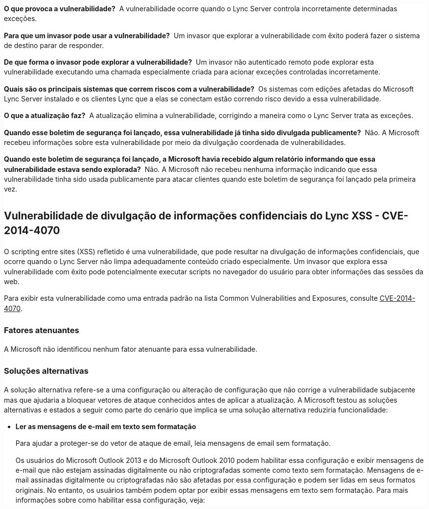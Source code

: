 **O que provoca a vulnerabilidade?** 
A vulnerabilidade ocorre quando o Lync Server controla incorretamente determinadas exceções.

**Para que um invasor pode usar a vulnerabilidade?** 
Um invasor que explorar a vulnerabilidade com êxito poderá fazer o sistema de destino parar de responder.

**De que forma o invasor pode explorar a vulnerabilidade?** 
Um invasor não autenticado remoto pode explorar esta vulnerabilidade executando uma chamada especialmente criada para acionar exceções controladas incorretamente.

**Quais são os principais sistemas que correm riscos com a vulnerabilidade?** 
Os sistemas com edições afetadas do Microsoft Lync Server instalado e os clientes Lync que a elas se conectam estão correndo risco devido a essa vulnerabilidade.

**O que a atualização faz?** 
A atualização elimina a vulnerabilidade, corrigindo a maneira como o Lync Server trata as exceções.

**Quando esse boletim de segurança foi lançado, essa vulnerabilidade já tinha sido divulgada publicamente?** 
Não. A Microsoft recebeu informações sobre esta vulnerabilidade por meio da divulgação coordenada de vulnerabilidades.

**Quando este boletim de segurança foi lançado, a Microsoft havia recebido algum relatório informando que essa vulnerabilidade estava sendo explorada?** 
Não. A Microsoft não recebeu nenhuma informação indicando que essa vulnerabilidade tinha sido usada publicamente para atacar clientes quando este boletim de segurança foi lançado pela primeira vez.

Vulnerabilidade de divulgação de informações confidenciais do Lync XSS - CVE-2014-4070
--------------------------------------------------------------------------------------

O scripting entre sites (XSS) refletido é uma vulnerabilidade, que pode resultar na divulgação de informações confidenciais, que ocorre quando o Lync Server não limpa adequadamente conteúdo criado especialmente. Um invasor que explora essa vulnerabilidade com êxito pode potencialmente executar scripts no navegador do usuário para obter informações das sessões da web.

Para exibir esta vulnerabilidade como uma entrada padrão na lista Common Vulnerabilities and Exposures, consulte [CVE-2014-4070](http://www.cve.mitre.org/cgi-bin/cvename.cgi?name=cve-2014-4070).

### Fatores atenuantes

A Microsoft não identificou nenhum fator atenuante para essa vulnerabilidade.

### Soluções alternativas

A solução alternativa refere-se a uma configuração ou alteração de configuração que não corrige a vulnerabilidade subjacente mas que ajudaria a bloquear vetores de ataque conhecidos antes de aplicar a atualização. A Microsoft testou as soluções alternativas e estados a seguir como parte do cenário que implica se uma solução alternativa reduziria funcionalidade:

-   **Ler as mensagens de e-mail em texto sem formatação**

    Para ajudar a proteger-se do vetor de ataque de email, leia mensagens de email sem formatação.

    Os usuários do Microsoft Outlook 2013 e do Microsoft Outlook 2010 podem habilitar essa configuração e exibir mensagens de e-mail que não estejam assinadas digitalmente ou não criptografadas somente como texto sem formatação. Mensagens de e-mail assinadas digitalmente ou criptografadas não são afetadas por essa configuração e podem ser lidas em seus formatos originais. No entanto, os usuários também podem optar por exibir essas mensagens em texto sem formatação. Para mais informações sobre como habilitar essa configuração, veja:
